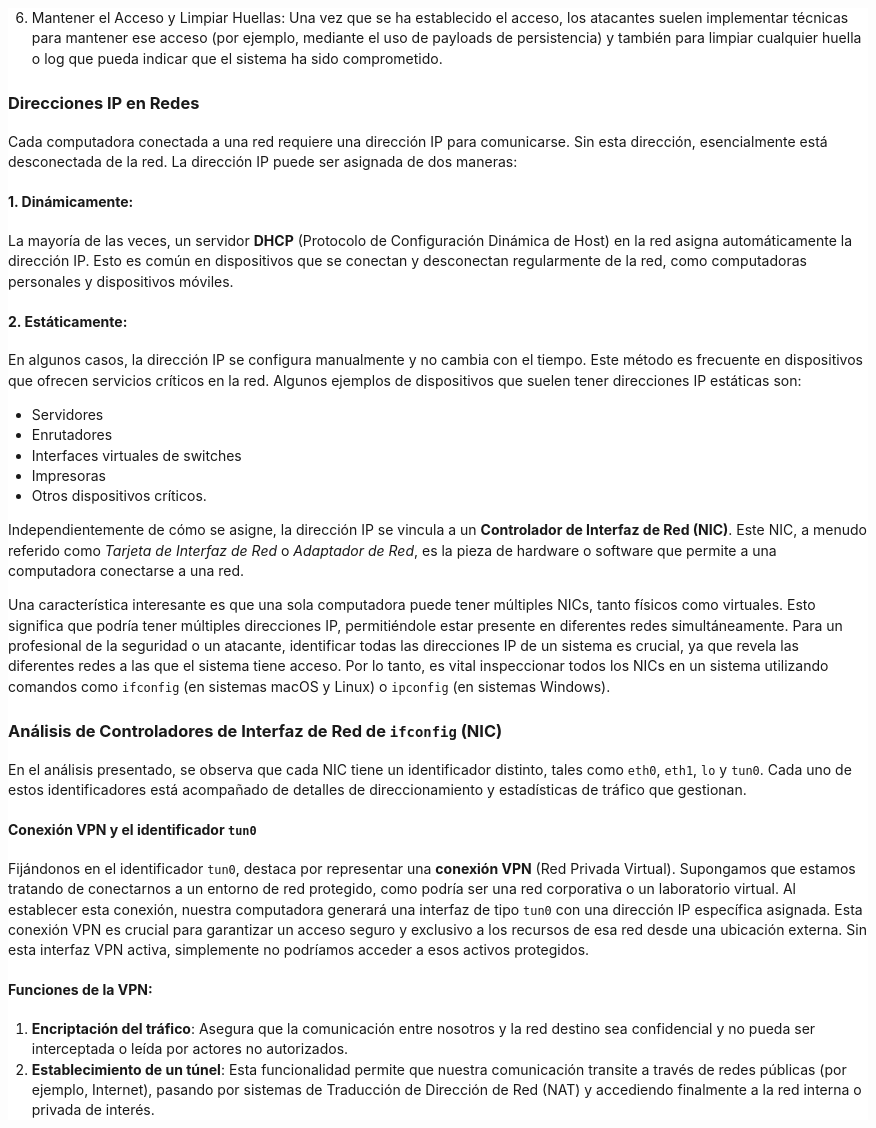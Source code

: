   6. Mantener el Acceso y Limpiar Huellas: Una vez que se ha establecido el acceso, los atacantes suelen implementar técnicas para mantener ese acceso (por ejemplo, mediante el uso de payloads de persistencia) y también para limpiar cualquier huella o log que pueda indicar que el sistema ha sido comprometido.

### Direcciones IP en Redes

Cada computadora conectada a una red requiere una dirección IP para comunicarse. Sin esta dirección, esencialmente está desconectada de la red. La dirección IP puede ser asignada de dos maneras:

#### 1. **Dinámicamente**:
La mayoría de las veces, un servidor **DHCP** (Protocolo de Configuración Dinámica de Host) en la red asigna automáticamente la dirección IP. Esto es común en dispositivos que se conectan y desconectan regularmente de la red, como computadoras personales y dispositivos móviles.

#### 2. **Estáticamente**:
En algunos casos, la dirección IP se configura manualmente y no cambia con el tiempo. Este método es frecuente en dispositivos que ofrecen servicios críticos en la red. Algunos ejemplos de dispositivos que suelen tener direcciones IP estáticas son:
- Servidores
- Enrutadores
- Interfaces virtuales de switches
- Impresoras
- Otros dispositivos críticos.

Independientemente de cómo se asigne, la dirección IP se vincula a un **Controlador de Interfaz de Red (NIC)**. Este NIC, a menudo referido como _Tarjeta de Interfaz de Red_ o _Adaptador de Red_, es la pieza de hardware o software que permite a una computadora conectarse a una red.

Una característica interesante es que una sola computadora puede tener múltiples NICs, tanto físicos como virtuales. Esto significa que podría tener múltiples direcciones IP, permitiéndole estar presente en diferentes redes simultáneamente. Para un profesional de la seguridad o un atacante, identificar todas las direcciones IP de un sistema es crucial, ya que revela las diferentes redes a las que el sistema tiene acceso. Por lo tanto, es vital inspeccionar todos los NICs en un sistema utilizando comandos como `ifconfig` (en sistemas macOS y Linux) o `ipconfig` (en sistemas Windows).

### Análisis de Controladores de Interfaz de Red de `ifconfig` (NIC)

En el análisis presentado, se observa que cada NIC tiene un identificador distinto, tales como `eth0`, `eth1`, `lo` y `tun0`. Cada uno de estos identificadores está acompañado de detalles de direccionamiento y estadísticas de tráfico que gestionan.

#### Conexión VPN y el identificador `tun0`

Fijándonos en el identificador `tun0`, destaca por representar una **conexión VPN** (Red Privada Virtual). Supongamos que estamos tratando de conectarnos a un entorno de red protegido, como podría ser una red corporativa o un laboratorio virtual. Al establecer esta conexión, nuestra computadora generará una interfaz de tipo `tun0` con una dirección IP específica asignada. Esta conexión VPN es crucial para garantizar un acceso seguro y exclusivo a los recursos de esa red desde una ubicación externa. Sin esta interfaz VPN activa, simplemente no podríamos acceder a esos activos protegidos.

#### Funciones de la VPN:
1. **Encriptación del tráfico**: Asegura que la comunicación entre nosotros y la red destino sea confidencial y no pueda ser interceptada o leída por actores no autorizados.
2. **Establecimiento de un túnel**: Esta funcionalidad permite que nuestra comunicación transite a través de redes públicas (por ejemplo, Internet), pasando por sistemas de Traducción de Dirección de Red (NAT) y accediendo finalmente a la red interna o privada de interés.
